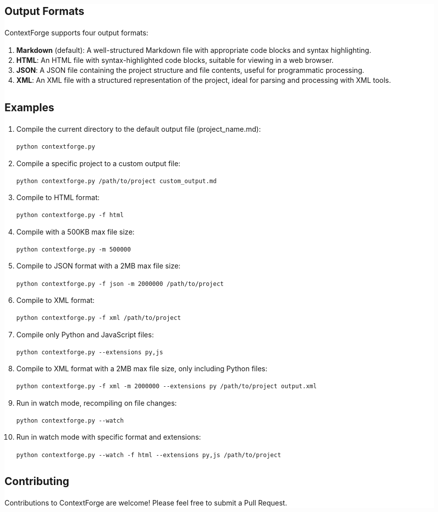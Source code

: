 ## Output Formats

ContextForge supports four output formats:

1. **Markdown** (default): A well-structured Markdown file with appropriate code blocks and syntax highlighting.
2. **HTML**: An HTML file with syntax-highlighted code blocks, suitable for viewing in a web browser.
3. **JSON**: A JSON file containing the project structure and file contents, useful for programmatic processing.
4. **XML**: An XML file with a structured representation of the project, ideal for parsing and processing with XML tools.

## Examples

1. Compile the current directory to the default output file (project_name.md):
   ```
   python contextforge.py
   ```

2. Compile a specific project to a custom output file:
   ```
   python contextforge.py /path/to/project custom_output.md
   ```

3. Compile to HTML format:
   ```
   python contextforge.py -f html
   ```

4. Compile with a 500KB max file size:
   ```
   python contextforge.py -m 500000
   ```

5. Compile to JSON format with a 2MB max file size:
   ```
   python contextforge.py -f json -m 2000000 /path/to/project
   ```

6. Compile to XML format:
   ```
   python contextforge.py -f xml /path/to/project
   ```

7. Compile only Python and JavaScript files:
   ```
   python contextforge.py --extensions py,js
   ```

8. Compile to XML format with a 2MB max file size, only including Python files:
   ```
   python contextforge.py -f xml -m 2000000 --extensions py /path/to/project output.xml
   ```

9. Run in watch mode, recompiling on file changes:
   ```
   python contextforge.py --watch
   ```

10. Run in watch mode with specific format and extensions:
    ```
    python contextforge.py --watch -f html --extensions py,js /path/to/project
    ```

## Contributing

Contributions to ContextForge are welcome! Please feel free to submit a Pull Request.